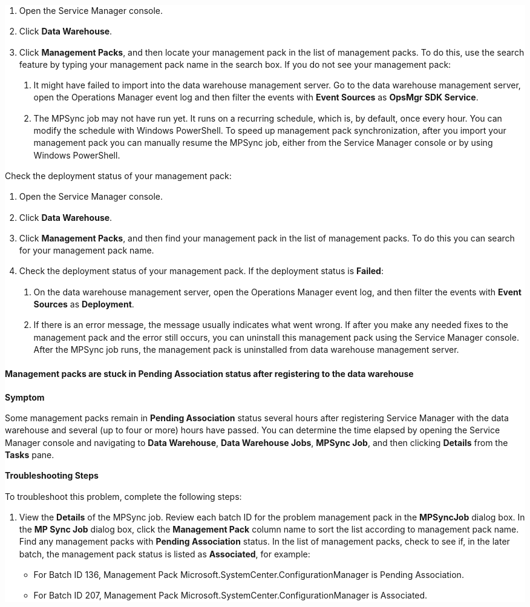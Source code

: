 1.  Open the Service Manager console.

2.  Click **Data Warehouse**.

3.  Click **Management Packs**, and then locate your management pack in the list of management packs. To do this, use the search feature by typing your management pack name in the search box. If you do not see your management pack:

    1.  It might have failed to import into the data warehouse management server. Go to the data warehouse management server, open the Operations Manager event log and then filter the events with **Event Sources** as **OpsMgr SDK Service**.

    2.  The MPSync job may not have run yet. It runs on a recurring schedule, which is, by default, once every hour. You can modify the schedule with Windows PowerShell. To speed up management pack synchronization, after you import your management pack you can manually resume the MPSync job, either from the Service Manager console or by using Windows PowerShell.

Check the deployment status of your management pack:

1.  Open the Service Manager console.

2.  Click **Data Warehouse**.

3.  Click **Management Packs**, and then find your management pack in the list of management packs. To do this you can search for your management pack name.

4.  Check the deployment status of your management pack. If the deployment status is **Failed**:

    1.  On the data warehouse management server, open the Operations Manager event log, and then filter the events with **Event Sources** as **Deployment**.

    2.  If there is an error message, the message usually indicates what went wrong. If after you make any needed fixes to the management pack and the error still occurs, you can uninstall this management pack using the Service Manager console. After the MPSync job runs, the management pack is uninstalled from data warehouse management server.

#### Management packs are stuck in Pending Association status after registering to the data warehouse
**Symptom**

Some management packs remain in **Pending Association** status several hours after registering Service Manager with the data warehouse and several (up to four or more) hours have passed. You can determine the time elapsed by opening the Service Manager console and navigating to **Data Warehouse**, **Data Warehouse Jobs**, **MPSync Job**, and then clicking **Details** from the **Tasks** pane.

**Troubleshooting Steps**

To troubleshoot this problem, complete the following steps:

1.  View the **Details** of the MPSync job. Review each batch ID for the problem management pack in the **MPSyncJob** dialog box. In the **MP Sync Job** dialog box, click the **Management Pack** column name to sort the list according to management pack name. Find any management packs with **Pending Association** status. In the list of management packs, check to see if, in the later batch, the management pack status is listed as **Associated**, for example:

    -   For Batch ID 136, Management Pack Microsoft.SystemCenter.ConfigurationManager is Pending Association.

    -   For Batch ID 207, Management Pack Microsoft.SystemCenter.ConfigurationManager is Associated.
